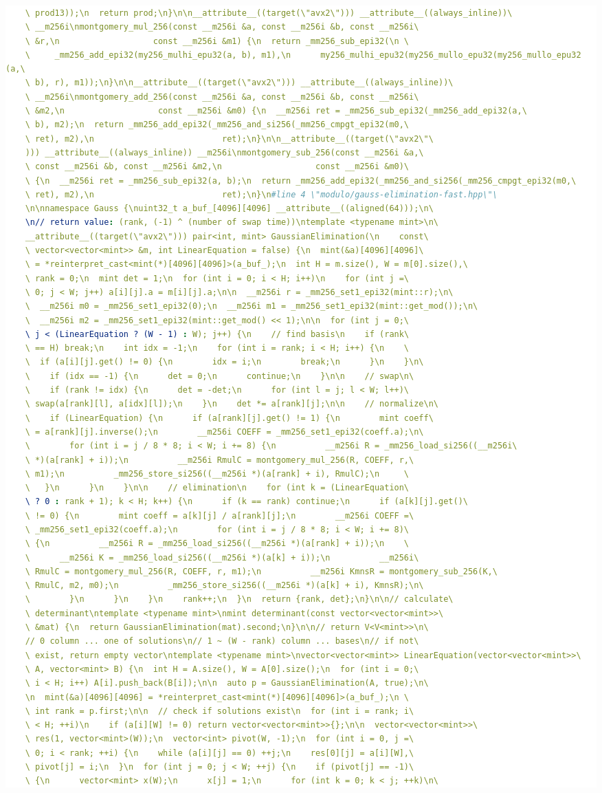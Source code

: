 ```yaml
    \ prod13));\n  return prod;\n}\n\n__attribute__((target(\"avx2\"))) __attribute__((always_inline))\
    \ __m256i\nmontgomery_mul_256(const __m256i &a, const __m256i &b, const __m256i\
    \ &r,\n                   const __m256i &m1) {\n  return _mm256_sub_epi32(\n \
    \     _mm256_add_epi32(my256_mulhi_epu32(a, b), m1),\n      my256_mulhi_epu32(my256_mullo_epu32(my256_mullo_epu32(a,\
    \ b), r), m1));\n}\n\n__attribute__((target(\"avx2\"))) __attribute__((always_inline))\
    \ __m256i\nmontgomery_add_256(const __m256i &a, const __m256i &b, const __m256i\
    \ &m2,\n                   const __m256i &m0) {\n  __m256i ret = _mm256_sub_epi32(_mm256_add_epi32(a,\
    \ b), m2);\n  return _mm256_add_epi32(_mm256_and_si256(_mm256_cmpgt_epi32(m0,\
    \ ret), m2),\n                          ret);\n}\n\n__attribute__((target(\"avx2\"\
    ))) __attribute__((always_inline)) __m256i\nmontgomery_sub_256(const __m256i &a,\
    \ const __m256i &b, const __m256i &m2,\n                   const __m256i &m0)\
    \ {\n  __m256i ret = _mm256_sub_epi32(a, b);\n  return _mm256_add_epi32(_mm256_and_si256(_mm256_cmpgt_epi32(m0,\
    \ ret), m2),\n                          ret);\n}\n#line 4 \"modulo/gauss-elimination-fast.hpp\"\
    \n\nnamespace Gauss {\nuint32_t a_buf_[4096][4096] __attribute__((aligned(64)));\n\
    \n// return value: (rank, (-1) ^ (number of swap time))\ntemplate <typename mint>\n\
    __attribute__((target(\"avx2\"))) pair<int, mint> GaussianElimination(\n    const\
    \ vector<vector<mint>> &m, int LinearEquation = false) {\n  mint(&a)[4096][4096]\
    \ = *reinterpret_cast<mint(*)[4096][4096]>(a_buf_);\n  int H = m.size(), W = m[0].size(),\
    \ rank = 0;\n  mint det = 1;\n  for (int i = 0; i < H; i++)\n    for (int j =\
    \ 0; j < W; j++) a[i][j].a = m[i][j].a;\n\n  __m256i r = _mm256_set1_epi32(mint::r);\n\
    \  __m256i m0 = _mm256_set1_epi32(0);\n  __m256i m1 = _mm256_set1_epi32(mint::get_mod());\n\
    \  __m256i m2 = _mm256_set1_epi32(mint::get_mod() << 1);\n\n  for (int j = 0;\
    \ j < (LinearEquation ? (W - 1) : W); j++) {\n    // find basis\n    if (rank\
    \ == H) break;\n    int idx = -1;\n    for (int i = rank; i < H; i++) {\n    \
    \  if (a[i][j].get() != 0) {\n        idx = i;\n        break;\n      }\n    }\n\
    \    if (idx == -1) {\n      det = 0;\n      continue;\n    }\n\n    // swap\n\
    \    if (rank != idx) {\n      det = -det;\n      for (int l = j; l < W; l++)\
    \ swap(a[rank][l], a[idx][l]);\n    }\n    det *= a[rank][j];\n\n    // normalize\n\
    \    if (LinearEquation) {\n      if (a[rank][j].get() != 1) {\n        mint coeff\
    \ = a[rank][j].inverse();\n        __m256i COEFF = _mm256_set1_epi32(coeff.a);\n\
    \        for (int i = j / 8 * 8; i < W; i += 8) {\n          __m256i R = _mm256_load_si256((__m256i\
    \ *)(a[rank] + i));\n          __m256i RmulC = montgomery_mul_256(R, COEFF, r,\
    \ m1);\n          _mm256_store_si256((__m256i *)(a[rank] + i), RmulC);\n     \
    \   }\n      }\n    }\n\n    // elimination\n    for (int k = (LinearEquation\
    \ ? 0 : rank + 1); k < H; k++) {\n      if (k == rank) continue;\n      if (a[k][j].get()\
    \ != 0) {\n        mint coeff = a[k][j] / a[rank][j];\n        __m256i COEFF =\
    \ _mm256_set1_epi32(coeff.a);\n        for (int i = j / 8 * 8; i < W; i += 8)\
    \ {\n          __m256i R = _mm256_load_si256((__m256i *)(a[rank] + i));\n    \
    \      __m256i K = _mm256_load_si256((__m256i *)(a[k] + i));\n          __m256i\
    \ RmulC = montgomery_mul_256(R, COEFF, r, m1);\n          __m256i KmnsR = montgomery_sub_256(K,\
    \ RmulC, m2, m0);\n          _mm256_store_si256((__m256i *)(a[k] + i), KmnsR);\n\
    \        }\n      }\n    }\n    rank++;\n  }\n  return {rank, det};\n}\n\n// calculate\
    \ determinant\ntemplate <typename mint>\nmint determinant(const vector<vector<mint>>\
    \ &mat) {\n  return GaussianElimination(mat).second;\n}\n\n// return V<V<mint>>\n\
    // 0 column ... one of solutions\n// 1 ~ (W - rank) column ... bases\n// if not\
    \ exist, return empty vector\ntemplate <typename mint>\nvector<vector<mint>> LinearEquation(vector<vector<mint>>\
    \ A, vector<mint> B) {\n  int H = A.size(), W = A[0].size();\n  for (int i = 0;\
    \ i < H; i++) A[i].push_back(B[i]);\n\n  auto p = GaussianElimination(A, true);\n\
    \n  mint(&a)[4096][4096] = *reinterpret_cast<mint(*)[4096][4096]>(a_buf_);\n \
    \ int rank = p.first;\n\n  // check if solutions exist\n  for (int i = rank; i\
    \ < H; ++i)\n    if (a[i][W] != 0) return vector<vector<mint>>{};\n\n  vector<vector<mint>>\
    \ res(1, vector<mint>(W));\n  vector<int> pivot(W, -1);\n  for (int i = 0, j =\
    \ 0; i < rank; ++i) {\n    while (a[i][j] == 0) ++j;\n    res[0][j] = a[i][W],\
    \ pivot[j] = i;\n  }\n  for (int j = 0; j < W; ++j) {\n    if (pivot[j] == -1)\
    \ {\n      vector<mint> x(W);\n      x[j] = 1;\n      for (int k = 0; k < j; ++k)\n\
```